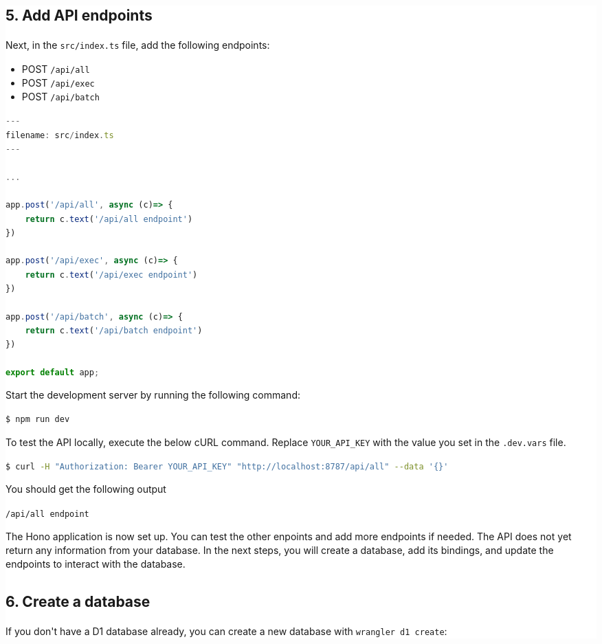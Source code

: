 ## 5. Add API endpoints

Next, in the `src/index.ts` file, add the following endpoints:

- POST `/api/all`
- POST `/api/exec`
- POST `/api/batch`

```ts
---
filename: src/index.ts
---

...

app.post('/api/all', async (c)=> {
    return c.text('/api/all endpoint')
})

app.post('/api/exec', async (c)=> {
    return c.text('/api/exec endpoint')
})

app.post('/api/batch', async (c)=> {
    return c.text('/api/batch endpoint')
})

export default app;
```

Start the development server by running the following command:

```sh
$ npm run dev
```

To test the API locally, execute the below cURL command. Replace `YOUR_API_KEY` with the value you set in the `.dev.vars` file.

```sh
$ curl -H "Authorization: Bearer YOUR_API_KEY" "http://localhost:8787/api/all" --data '{}'
```

You should get the following output

```txt
/api/all endpoint
```

The Hono application is now set up. You can test the other enpoints and add more endpoints if needed. The API does not yet return any information from your database. In the next steps, you will create a database, add its bindings, and update the endpoints to interact with the database.

## 6. Create a database

If you don't have a D1 database already, you can create a new database with `wrangler d1 create`:

